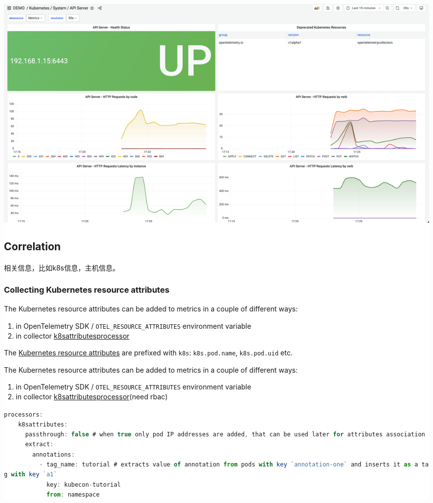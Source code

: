 ![image.png](../images/otlp_image_15.png)

## **Correlation**

相关信息，比如k8s信息，主机信息。

### **Collecting Kubernetes resource attributes**

The Kubernetes resource attributes can be added to metrics in a couple of different ways:

1. in OpenTelemetry SDK / `OTEL_RESOURCE_ATTRIBUTES` environment variable
2. in collector [k8sattributesprocessor](https://github.com/open-telemetry/opentelemetry-collector-contrib/tree/main/processor/k8sattributesprocessor)

The [Kubernetes resource attributes](https://github.com/open-telemetry/semantic-conventions/blob/main/docs/resource/k8s.md) are prefixed with `k8s`: `k8s.pod.name`, `k8s.pod.uid` etc.

The Kubernetes resource attributes can be added to metrics in a couple of different ways:

1. in OpenTelemetry SDK / `OTEL_RESOURCE_ATTRIBUTES` environment variable
2. in collector [k8sattributesprocessor](https://github.com/open-telemetry/opentelemetry-collector-contrib/tree/main/processor/k8sattributesprocessor)(need rbac)

```jsx
processors:
    k8sattributes:
      passthrough: false # when true only pod IP addresses are added, that can be used later for attributes association
      extract:
        annotations:
          - tag_name: tutorial # extracts value of annotation from pods with key `annotation-one` and inserts it as a tag with key `a1`
            key: kubecon-tutorial
            from: namespace
```
